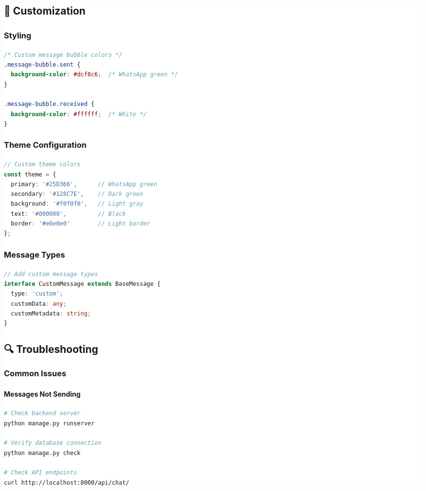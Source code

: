 ## **🎨 Customization**

### **Styling**
```css
/* Custom message bubble colors */
.message-bubble.sent {
  background-color: #dcf8c6;  /* WhatsApp green */
}

.message-bubble.received {
  background-color: #ffffff;  /* White */
}
```

### **Theme Configuration**
```typescript
// Custom theme colors
const theme = {
  primary: '#25D366',      // WhatsApp green
  secondary: '#128C7E',    // Dark green
  background: '#f0f0f0',   // Light gray
  text: '#000000',         // Black
  border: '#e0e0e0'        // Light border
};
```

### **Message Types**
```typescript
// Add custom message types
interface CustomMessage extends BaseMessage {
  type: 'custom';
  customData: any;
  customMetadata: string;
}
```

## **🔍 Troubleshooting**

### **Common Issues**

#### **Messages Not Sending**
```bash
# Check backend server
python manage.py runserver

# Verify database connection
python manage.py check

# Check API endpoints
curl http://localhost:8000/api/chat/
```
